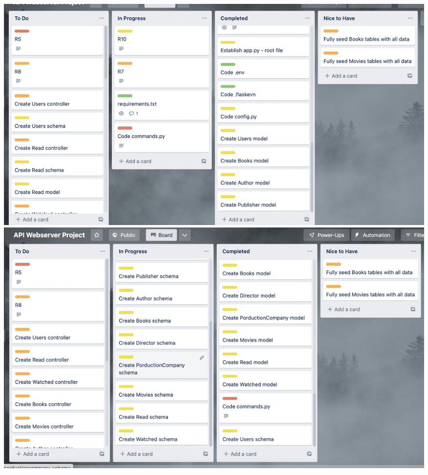 ![Trello Board Update - Working on Commands](./docs/Trello-coding3-commands.png)
![Trello Board Update - Working on Schemas](./docs/Trello-coding4-schemas.png)